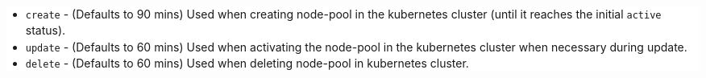 * `create` - (Defaults to 90 mins) Used when creating node-pool in the kubernetes cluster (until it reaches the initial `active` status). 
* `update` - (Defaults to 60 mins) Used when activating the node-pool in the kubernetes cluster when necessary during update.
* `delete` - (Defaults to 60 mins) Used when deleting node-pool in kubernetes cluster. 

